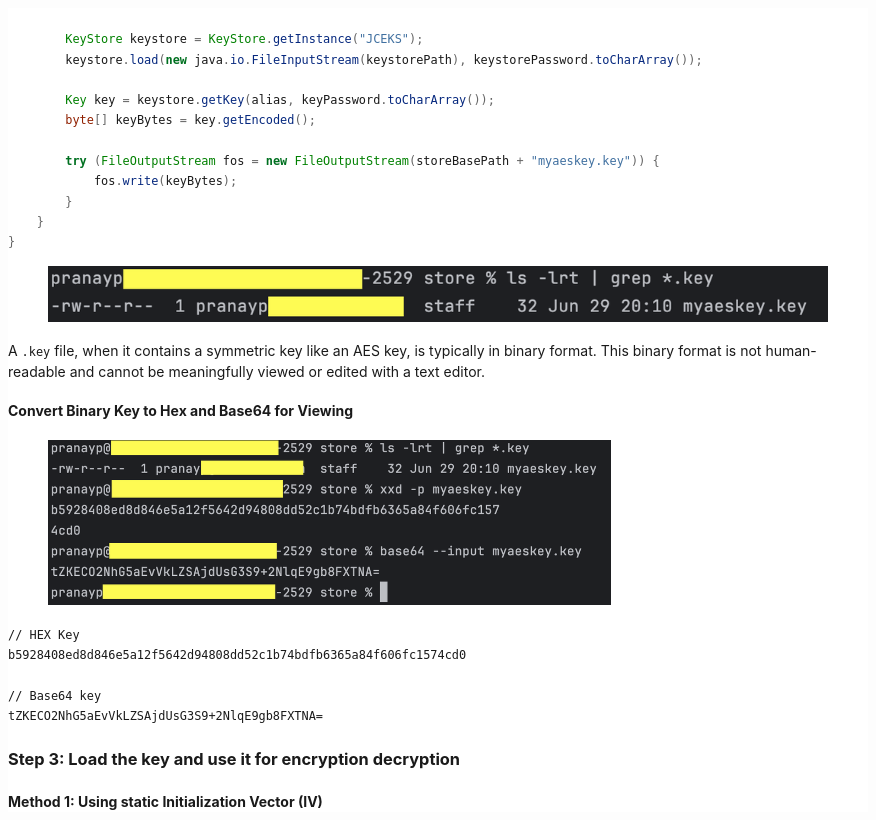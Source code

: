 ```java

        KeyStore keystore = KeyStore.getInstance("JCEKS");
        keystore.load(new java.io.FileInputStream(keystorePath), keystorePassword.toCharArray());

        Key key = keystore.getKey(alias, keyPassword.toCharArray());
        byte[] keyBytes = key.getEncoded();

        try (FileOutputStream fos = new FileOutputStream(storeBasePath + "myaeskey.key")) {
            fos.write(keyBytes);
        }
    }
}
```

<figure><img src="../../../../../.gitbook/assets/image (222).png" alt=""><figcaption></figcaption></figure>

A `.key` file, when it contains a symmetric key like an AES key, is typically in binary format. This binary format is not human-readable and cannot be meaningfully viewed or edited with a text editor.

#### **Convert Binary Key to Hex and Base64 for Viewing**

<figure><img src="../../../../../.gitbook/assets/image (223).png" alt="" width="563"><figcaption></figcaption></figure>

```
// HEX Key
b5928408ed8d846e5a12f5642d94808dd52c1b74bdfb6365a84f606fc1574cd0

// Base64 key
tZKECO2NhG5aEvVkLZSAjdUsG3S9+2NlqE9gb8FXTNA=
```

### Step 3: Load the key and use it for encryption decryption

#### Method 1: Using static Initialization Vector (IV)
